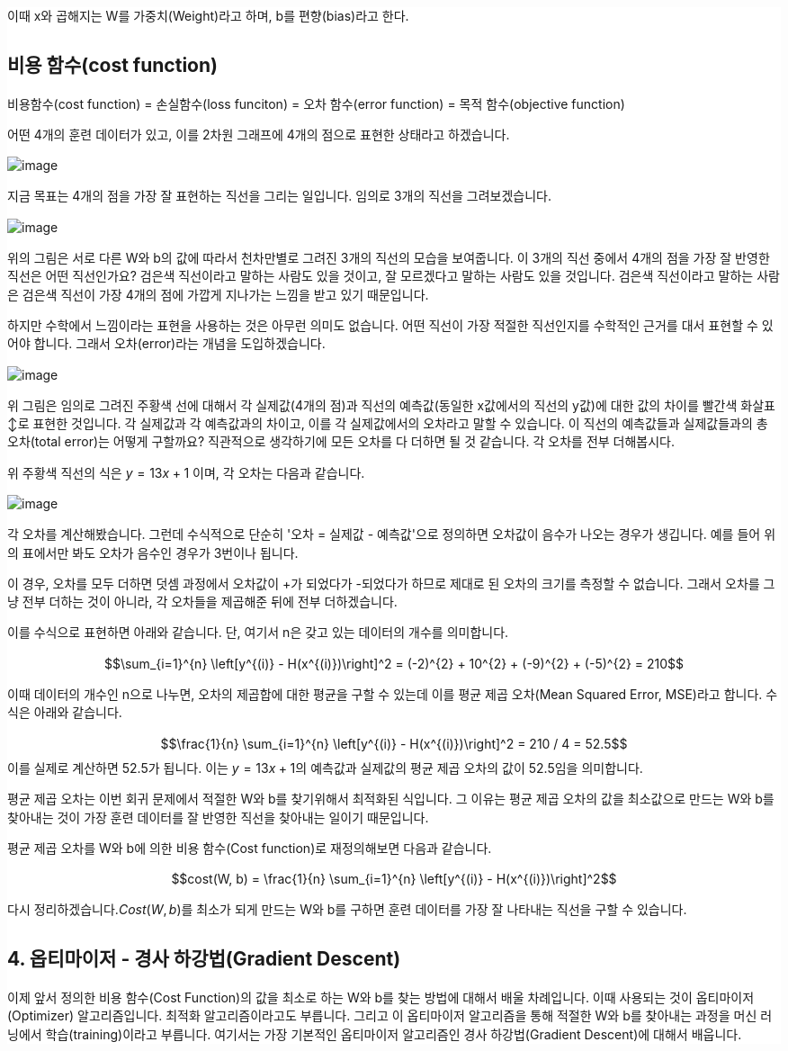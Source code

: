 이때 x와 곱해지는 W를 가중치(Weight)라고 하며, b를 편향(bias)라고 한다.

## 비용 함수(cost function)
비용함수(cost function) = 손실함수(loss funciton) = 오차 함수(error function) = 목적 함수(objective function)

어떤 4개의 훈련 데이터가 있고, 이를 2차원 그래프에 4개의 점으로 표현한 상태라고 하겠습니다.

![image](https://github.com/joesiheon496/PyTorch_Wikidocs/assets/56191064/854f1b87-f157-456a-8310-2e8583510214)

지금 목표는 4개의 점을 가장 잘 표현하는 직선을 그리는 일입니다. 임의로 3개의 직선을 그려보겠습니다.

![image](https://github.com/joesiheon496/PyTorch_Wikidocs/assets/56191064/887cb001-718c-405d-a026-8d49aa9faa6b)

위의 그림은 서로 다른 W와 b의 값에 따라서 천차만별로 그려진 3개의 직선의 모습을 보여줍니다. 이 3개의 직선 중에서 4개의 점을 가장 잘 반영한 직선은 어떤 직선인가요? 검은색 직선이라고 말하는 사람도 있을 것이고, 잘 모르겠다고 말하는 사람도 있을 것입니다. 검은색 직선이라고 말하는 사람은 검은색 직선이 가장 4개의 점에 가깝게 지나가는 느낌을 받고 있기 때문입니다.

하지만 수학에서 느낌이라는 표현을 사용하는 것은 아무런 의미도 없습니다. 어떤 직선이 가장 적절한 직선인지를 수학적인 근거를 대서 표현할 수 있어야 합니다. 그래서 오차(error)라는 개념을 도입하겠습니다.

![image](https://github.com/joesiheon496/PyTorch_Wikidocs/assets/56191064/545d9d02-ab89-4c18-84e7-95020eeed34a)

위 그림은 임의로 그려진 주황색 선에 대해서 각 실제값(4개의 점)과 직선의 예측값(동일한 x값에서의 직선의 y값)에 대한 값의 차이를 빨간색 화살표 ↕로 표현한 것입니다. 각 실제값과 각 예측값과의 차이고, 이를 각 실제값에서의 오차라고 말할 수 있습니다. 이 직선의 예측값들과 실제값들과의 총 오차(total error)는 어떻게 구할까요? 직관적으로 생각하기에 모든 오차를 다 더하면 될 것 같습니다. 각 오차를 전부 더해봅시다.

위 주황색 직선의 식은 $y = 13x + 1$ 이며, 각 오차는 다음과 같습니다.

![image](https://github.com/joesiheon496/PyTorch_Wikidocs/assets/56191064/20c57ecb-99d6-428b-8b5f-b6906ead60ac)

각 오차를 계산해봤습니다. 그런데 수식적으로 단순히 '오차 = 실제값 - 예측값'으로 정의하면 오차값이 음수가 나오는 경우가 생깁니다. 예를 들어 위의 표에서만 봐도 오차가 음수인 경우가 3번이나 됩니다.

이 경우, 오차를 모두 더하면 덧셈 과정에서 오차값이 +가 되었다가 -되었다가 하므로 제대로 된 오차의 크기를 측정할 수 없습니다. 그래서 오차를 그냥 전부 더하는 것이 아니라, 각 오차들을 제곱해준 뒤에 전부 더하겠습니다.

이를 수식으로 표현하면 아래와 같습니다. 단, 여기서 n은 갖고 있는 데이터의 개수를 의미합니다.

$$\sum_{i=1}^{n} \left[y^{(i)} - H(x^{(i)})\right]^2 = (-2)^{2} + 10^{2} + (-9)^{2} + (-5)^{2} = 210$$

이때 데이터의 개수인 n으로 나누면, 오차의 제곱합에 대한 평균을 구할 수 있는데 이를 평균 제곱 오차(Mean Squared Error, MSE)라고 합니다. 수식은 아래와 같습니다.

$$\frac{1}{n} \sum_{i=1}^{n} \left[y^{(i)} - H(x^{(i)})\right]^2 = 210 / 4 = 52.5$$
이를 실제로 계산하면 52.5가 됩니다. 이는 $y = {13x + 1}$의 예측값과 실제값의 평균 제곱 오차의 값이 52.5임을 의미합니다.

평균 제곱 오차는 이번 회귀 문제에서 적절한 W와 b를 찾기위해서 최적화된 식입니다. 그 이유는 평균 제곱 오차의 값을 최소값으로 만드는 W와 b를 찾아내는 것이 가장 훈련 데이터를 잘 반영한 직선을 찾아내는 일이기 때문입니다.

평균 제곱 오차를 W와 b에 의한 비용 함수(Cost function)로 재정의해보면 다음과 같습니다.

$$cost(W, b) = \frac{1}{n} \sum_{i=1}^{n} \left[y^{(i)} - H(x^{(i)})\right]^2$$

다시 정리하겠습니다.$Cost(W, b)$를 최소가 되게 만드는 W와 b를 구하면 훈련 데이터를 가장 잘 나타내는 직선을 구할 수 있습니다.

## 4. 옵티마이저 - 경사 하강법(Gradient Descent)
이제 앞서 정의한 비용 함수(Cost Function)의 값을 최소로 하는 W와 b를 찾는 방법에 대해서 배울 차례입니다. 이때 사용되는 것이 옵티마이저(Optimizer) 알고리즘입니다. 최적화 알고리즘이라고도 부릅니다. 그리고 이 옵티마이저 알고리즘을 통해 적절한 W와 b를 찾아내는 과정을 머신 러닝에서 학습(training)이라고 부릅니다. 여기서는 가장 기본적인 옵티마이저 알고리즘인 경사 하강법(Gradient Descent)에 대해서 배웁니다.
